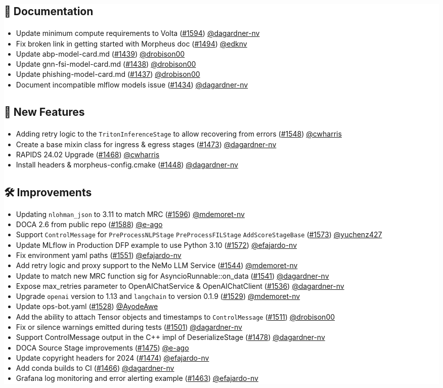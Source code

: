 ## 📖 Documentation

- Update minimum compute requirements to Volta ([#1594](https://github.com/nv-morpheus/Morpheus/pull/1594)) [@dagardner-nv](https://github.com/dagardner-nv)
- Fix broken link in getting started with Morpheus doc ([#1494](https://github.com/nv-morpheus/Morpheus/pull/1494)) [@edknv](https://github.com/edknv)
- Update abp-model-card.md ([#1439](https://github.com/nv-morpheus/Morpheus/pull/1439)) [@drobison00](https://github.com/drobison00)
- Update gnn-fsi-model-card.md ([#1438](https://github.com/nv-morpheus/Morpheus/pull/1438)) [@drobison00](https://github.com/drobison00)
- Update phishing-model-card.md ([#1437](https://github.com/nv-morpheus/Morpheus/pull/1437)) [@drobison00](https://github.com/drobison00)
- Document incompatible mlflow models issue ([#1434](https://github.com/nv-morpheus/Morpheus/pull/1434)) [@dagardner-nv](https://github.com/dagardner-nv)

## 🚀 New Features

- Adding retry logic to the `TritonInferenceStage` to allow recovering from errors ([#1548](https://github.com/nv-morpheus/Morpheus/pull/1548)) [@cwharris](https://github.com/cwharris)
- Create a base mixin class for ingress &amp; egress stages ([#1473](https://github.com/nv-morpheus/Morpheus/pull/1473)) [@dagardner-nv](https://github.com/dagardner-nv)
- RAPIDS 24.02 Upgrade ([#1468](https://github.com/nv-morpheus/Morpheus/pull/1468)) [@cwharris](https://github.com/cwharris)
- Install headers &amp; morpheus-config.cmake ([#1448](https://github.com/nv-morpheus/Morpheus/pull/1448)) [@dagardner-nv](https://github.com/dagardner-nv)

## 🛠️ Improvements

- Updating `nlohman_json` to 3.11 to match MRC ([#1596](https://github.com/nv-morpheus/Morpheus/pull/1596)) [@mdemoret-nv](https://github.com/mdemoret-nv)
- DOCA 2.6 from public repo ([#1588](https://github.com/nv-morpheus/Morpheus/pull/1588)) [@e-ago](https://github.com/e-ago)
- Support `ControlMessage` for `PreProcessNLPStage` `PreProcessFILStage` `AddScoreStageBase` ([#1573](https://github.com/nv-morpheus/Morpheus/pull/1573)) [@yuchenz427](https://github.com/yuchenz427)
- Update MLflow in Production DFP example to use Python 3.10 ([#1572](https://github.com/nv-morpheus/Morpheus/pull/1572)) [@efajardo-nv](https://github.com/efajardo-nv)
- Fix environment yaml paths ([#1551](https://github.com/nv-morpheus/Morpheus/pull/1551)) [@efajardo-nv](https://github.com/efajardo-nv)
- Add retry logic and proxy support to the NeMo LLM Service ([#1544](https://github.com/nv-morpheus/Morpheus/pull/1544)) [@mdemoret-nv](https://github.com/mdemoret-nv)
- Update to match new MRC function sig for AsyncioRunnable::on_data ([#1541](https://github.com/nv-morpheus/Morpheus/pull/1541)) [@dagardner-nv](https://github.com/dagardner-nv)
- Expose max_retries parameter to OpenAIChatService &amp; OpenAIChatClient ([#1536](https://github.com/nv-morpheus/Morpheus/pull/1536)) [@dagardner-nv](https://github.com/dagardner-nv)
- Upgrade `openai` version to 1.13 and `langchain` to version 0.1.9 ([#1529](https://github.com/nv-morpheus/Morpheus/pull/1529)) [@mdemoret-nv](https://github.com/mdemoret-nv)
- Update ops-bot.yaml ([#1528](https://github.com/nv-morpheus/Morpheus/pull/1528)) [@AyodeAwe](https://github.com/AyodeAwe)
- Add the ability to attach Tensor objects and timestamps to `ControlMessage` ([#1511](https://github.com/nv-morpheus/Morpheus/pull/1511)) [@drobison00](https://github.com/drobison00)
- Fix or silence warnings emitted during tests ([#1501](https://github.com/nv-morpheus/Morpheus/pull/1501)) [@dagardner-nv](https://github.com/dagardner-nv)
- Support ControlMessage output in the C++ impl of DeserializeStage ([#1478](https://github.com/nv-morpheus/Morpheus/pull/1478)) [@dagardner-nv](https://github.com/dagardner-nv)
- DOCA Source Stage improvements ([#1475](https://github.com/nv-morpheus/Morpheus/pull/1475)) [@e-ago](https://github.com/e-ago)
- Update copyright headers for 2024 ([#1474](https://github.com/nv-morpheus/Morpheus/pull/1474)) [@efajardo-nv](https://github.com/efajardo-nv)
- Add conda builds to CI ([#1466](https://github.com/nv-morpheus/Morpheus/pull/1466)) [@dagardner-nv](https://github.com/dagardner-nv)
- Grafana log monitoring and error alerting example ([#1463](https://github.com/nv-morpheus/Morpheus/pull/1463)) [@efajardo-nv](https://github.com/efajardo-nv)